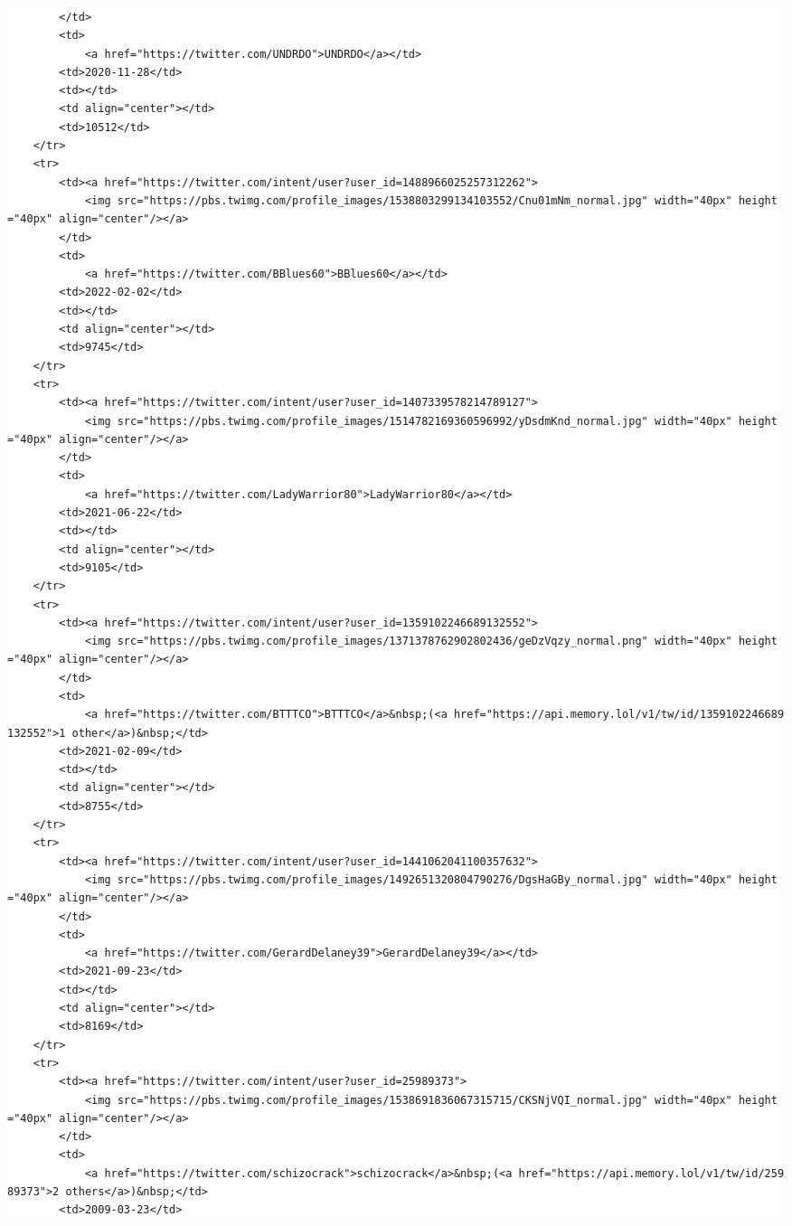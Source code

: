             </td>
            <td>
                <a href="https://twitter.com/UNDRDO">UNDRDO</a></td>
            <td>2020-11-28</td>
            <td></td>
            <td align="center"></td>
            <td>10512</td>
        </tr>
        <tr>
            <td><a href="https://twitter.com/intent/user?user_id=1488966025257312262">
                <img src="https://pbs.twimg.com/profile_images/1538803299134103552/Cnu01mNm_normal.jpg" width="40px" height="40px" align="center"/></a>
            </td>
            <td>
                <a href="https://twitter.com/BBlues60">BBlues60</a></td>
            <td>2022-02-02</td>
            <td></td>
            <td align="center"></td>
            <td>9745</td>
        </tr>
        <tr>
            <td><a href="https://twitter.com/intent/user?user_id=1407339578214789127">
                <img src="https://pbs.twimg.com/profile_images/1514782169360596992/yDsdmKnd_normal.jpg" width="40px" height="40px" align="center"/></a>
            </td>
            <td>
                <a href="https://twitter.com/LadyWarrior80">LadyWarrior80</a></td>
            <td>2021-06-22</td>
            <td></td>
            <td align="center"></td>
            <td>9105</td>
        </tr>
        <tr>
            <td><a href="https://twitter.com/intent/user?user_id=1359102246689132552">
                <img src="https://pbs.twimg.com/profile_images/1371378762902802436/geDzVqzy_normal.png" width="40px" height="40px" align="center"/></a>
            </td>
            <td>
                <a href="https://twitter.com/BTTTCO">BTTTCO</a>&nbsp;(<a href="https://api.memory.lol/v1/tw/id/1359102246689132552">1 other</a>)&nbsp;</td>
            <td>2021-02-09</td>
            <td></td>
            <td align="center"></td>
            <td>8755</td>
        </tr>
        <tr>
            <td><a href="https://twitter.com/intent/user?user_id=1441062041100357632">
                <img src="https://pbs.twimg.com/profile_images/1492651320804790276/DgsHaGBy_normal.jpg" width="40px" height="40px" align="center"/></a>
            </td>
            <td>
                <a href="https://twitter.com/GerardDelaney39">GerardDelaney39</a></td>
            <td>2021-09-23</td>
            <td></td>
            <td align="center"></td>
            <td>8169</td>
        </tr>
        <tr>
            <td><a href="https://twitter.com/intent/user?user_id=25989373">
                <img src="https://pbs.twimg.com/profile_images/1538691836067315715/CKSNjVQI_normal.jpg" width="40px" height="40px" align="center"/></a>
            </td>
            <td>
                <a href="https://twitter.com/schizocrack">schizocrack</a>&nbsp;(<a href="https://api.memory.lol/v1/tw/id/25989373">2 others</a>)&nbsp;</td>
            <td>2009-03-23</td>
